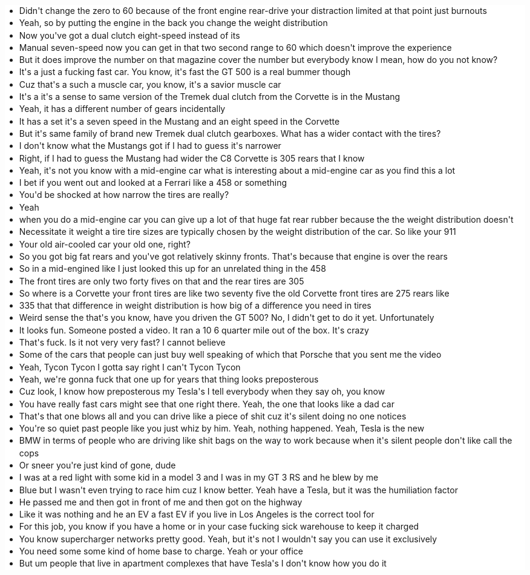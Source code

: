 *  Didn't change the zero to 60 because of the front engine rear-drive your distraction limited at that point just burnouts
*  Yeah, so by putting the engine in the back you change the weight distribution
*  Now you've got a dual clutch eight-speed instead of its
*  Manual seven-speed now you can get in that two second range to 60 which doesn't improve the experience
*  But it does improve the number on that magazine cover the number but everybody know I mean, how do you not know?
*  It's a just a fucking fast car. You know, it's fast the GT 500 is a real bummer though
*  Cuz that's a such a muscle car, you know, it's a savior muscle car
*  It's a it's a sense to same version of the Tremek dual clutch from the Corvette is in the Mustang
*  Yeah, it has a different number of gears incidentally
*  It has a set it's a seven speed in the Mustang and an eight speed in the Corvette
*  But it's same family of brand new Tremek dual clutch gearboxes. What has a wider contact with the tires?
*  I don't know what the Mustangs got if I had to guess it's narrower
*  Right, if I had to guess the Mustang had wider the C8 Corvette is 305 rears that I know
*  Yeah, it's not you know with a mid-engine car what is interesting about a mid-engine car as you find this a lot
*  I bet if you went out and looked at a Ferrari like a 458 or something
*  You'd be shocked at how narrow the tires are really?
*  Yeah
*  when you do a mid-engine car you can give up a lot of that huge fat rear rubber because the the weight distribution doesn't
*  Necessitate it weight a tire tire sizes are typically chosen by the weight distribution of the car. So like your 911
*  Your old air-cooled car your old one, right?
*  So you got big fat rears and you've got relatively skinny fronts. That's because that engine is over the rears
*  So in a mid-engined like I just looked this up for an unrelated thing in the 458
*  The front tires are only two forty fives on that and the rear tires are 305
*  So where is a Corvette your front tires are like two seventy five the old Corvette front tires are 275 rears like
*  335 that that difference in weight distribution is how big of a difference you need in tires
*  Weird sense the that's you know, have you driven the GT 500? No, I didn't get to do it yet. Unfortunately
*  It looks fun. Someone posted a video. It ran a 10 6 quarter mile out of the box. It's crazy
*  That's fuck. Is it not very very fast? I cannot believe
*  Some of the cars that people can just buy well speaking of which that Porsche that you sent me the video
*  Yeah, Tycon Tycon I gotta say right I can't Tycon Tycon
*  Yeah, we're gonna fuck that one up for years that thing looks preposterous
*  Cuz look, I know how preposterous my Tesla's I tell everybody when they say oh, you know
*  You have really fast cars might see that one right there. Yeah, the one that looks like a dad car
*  That's that one blows all and you can drive like a piece of shit cuz it's silent doing no one notices
*  You're so quiet past people like you just whiz by him. Yeah, nothing happened. Yeah, Tesla is the new
*  BMW in terms of people who are driving like shit bags on the way to work because when it's silent people don't like call the cops
*  Or sneer you're just kind of gone, dude
*  I was at a red light with some kid in a model 3 and I was in my GT 3 RS and he blew by me
*  Blue but I wasn't even trying to race him cuz I know better. Yeah have a Tesla, but it was the humiliation factor
*  He passed me and then got in front of me and then got on the highway
*  Like it was nothing and he an EV a fast EV if you live in Los Angeles is the correct tool for
*  For this job, you know if you have a home or in your case fucking sick warehouse to keep it charged
*  You know supercharger networks pretty good. Yeah, but it's not I wouldn't say you can use it exclusively
*  You need some some kind of home base to charge. Yeah or your office
*  But um people that live in apartment complexes that have Tesla's I don't know how you do it